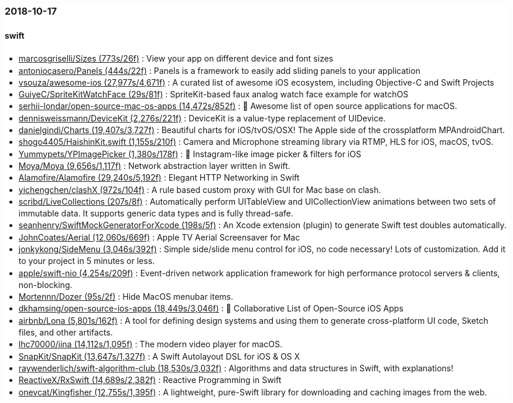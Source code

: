 ### 2018-10-17

#### swift
* [marcosgriselli/Sizes (773s/26f)](https://github.com/marcosgriselli/Sizes) : View your app on different device and font sizes
* [antoniocasero/Panels (444s/22f)](https://github.com/antoniocasero/Panels) : Panels is a framework to easily add sliding panels to your application
* [vsouza/awesome-ios (27,977s/4,671f)](https://github.com/vsouza/awesome-ios) : A curated list of awesome iOS ecosystem, including Objective-C and Swift Projects
* [GuiyeC/SpriteKitWatchFace (29s/81f)](https://github.com/GuiyeC/SpriteKitWatchFace) : SpriteKit-based faux analog watch face example for watchOS
* [serhii-londar/open-source-mac-os-apps (14,472s/852f)](https://github.com/serhii-londar/open-source-mac-os-apps) : 🚀 Awesome list of open source applications for macOS.
* [dennisweissmann/DeviceKit (2,276s/221f)](https://github.com/dennisweissmann/DeviceKit) : DeviceKit is a value-type replacement of UIDevice.
* [danielgindi/Charts (19,407s/3,727f)](https://github.com/danielgindi/Charts) : Beautiful charts for iOS/tvOS/OSX! The Apple side of the crossplatform MPAndroidChart.
* [shogo4405/HaishinKit.swift (1,155s/210f)](https://github.com/shogo4405/HaishinKit.swift) : Camera and Microphone streaming library via RTMP, HLS for iOS, macOS, tvOS.
* [Yummypets/YPImagePicker (1,380s/178f)](https://github.com/Yummypets/YPImagePicker) : 📸 Instagram-like image picker & filters for iOS
* [Moya/Moya (9,656s/1,117f)](https://github.com/Moya/Moya) : Network abstraction layer written in Swift.
* [Alamofire/Alamofire (29,240s/5,192f)](https://github.com/Alamofire/Alamofire) : Elegant HTTP Networking in Swift
* [yichengchen/clashX (972s/104f)](https://github.com/yichengchen/clashX) : A rule based custom proxy with GUI for Mac base on clash.
* [scribd/LiveCollections (207s/8f)](https://github.com/scribd/LiveCollections) : Automatically perform UITableView and UICollectionView animations between two sets of immutable data. It supports generic data types and is fully thread-safe.
* [seanhenry/SwiftMockGeneratorForXcode (198s/5f)](https://github.com/seanhenry/SwiftMockGeneratorForXcode) : An Xcode extension (plugin) to generate Swift test doubles automatically.
* [JohnCoates/Aerial (12,060s/669f)](https://github.com/JohnCoates/Aerial) : Apple TV Aerial Screensaver for Mac
* [jonkykong/SideMenu (3,046s/392f)](https://github.com/jonkykong/SideMenu) : Simple side/slide menu control for iOS, no code necessary! Lots of customization. Add it to your project in 5 minutes or less.
* [apple/swift-nio (4,254s/209f)](https://github.com/apple/swift-nio) : Event-driven network application framework for high performance protocol servers & clients, non-blocking.
* [Mortennn/Dozer (95s/2f)](https://github.com/Mortennn/Dozer) : Hide MacOS menubar items.
* [dkhamsing/open-source-ios-apps (18,449s/3,046f)](https://github.com/dkhamsing/open-source-ios-apps) : 📱 Collaborative List of Open-Source iOS Apps
* [airbnb/Lona (5,801s/162f)](https://github.com/airbnb/Lona) : A tool for defining design systems and using them to generate cross-platform UI code, Sketch files, and other artifacts.
* [lhc70000/iina (14,112s/1,095f)](https://github.com/lhc70000/iina) : The modern video player for macOS.
* [SnapKit/SnapKit (13,647s/1,327f)](https://github.com/SnapKit/SnapKit) : A Swift Autolayout DSL for iOS & OS X
* [raywenderlich/swift-algorithm-club (18,530s/3,032f)](https://github.com/raywenderlich/swift-algorithm-club) : Algorithms and data structures in Swift, with explanations!
* [ReactiveX/RxSwift (14,689s/2,382f)](https://github.com/ReactiveX/RxSwift) : Reactive Programming in Swift
* [onevcat/Kingfisher (12,755s/1,395f)](https://github.com/onevcat/Kingfisher) : A lightweight, pure-Swift library for downloading and caching images from the web.
